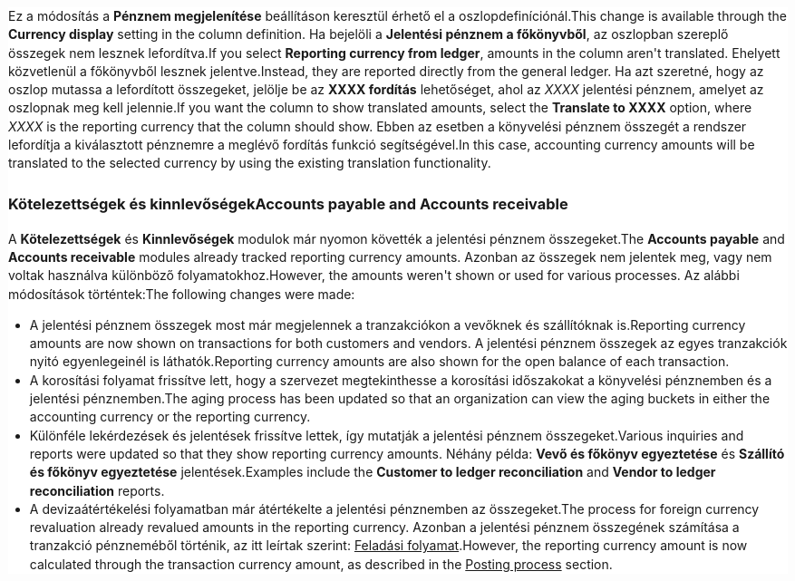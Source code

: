 <span data-ttu-id="5e574-180">Ez a módosítás a **Pénznem megjelenítése** beállításon keresztül érhető el a oszlopdefiníciónál.</span><span class="sxs-lookup"><span data-stu-id="5e574-180">This change is available through the **Currency display** setting in the column definition.</span></span> <span data-ttu-id="5e574-181">Ha bejelöli a **Jelentési pénznem a főkönyvből**, az oszlopban szereplő összegek nem lesznek lefordítva.</span><span class="sxs-lookup"><span data-stu-id="5e574-181">If you select **Reporting currency from ledger**, amounts in the column aren't translated.</span></span> <span data-ttu-id="5e574-182">Ehelyett közvetlenül a főkönyvből lesznek jelentve.</span><span class="sxs-lookup"><span data-stu-id="5e574-182">Instead, they are reported directly from the general ledger.</span></span> <span data-ttu-id="5e574-183">Ha azt szeretné, hogy az oszlop mutassa a lefordított összegeket, jelölje be az **XXXX fordítás** lehetőséget, ahol az *XXXX* jelentési pénznem, amelyet az oszlopnak meg kell jelennie.</span><span class="sxs-lookup"><span data-stu-id="5e574-183">If you want the column to show translated amounts, select the **Translate to XXXX** option, where *XXXX* is the reporting currency that the column should show.</span></span> <span data-ttu-id="5e574-184">Ebben az esetben a könyvelési pénznem összegét a rendszer lefordítja a kiválasztott pénznemre a meglévő fordítás funkció segítségével.</span><span class="sxs-lookup"><span data-stu-id="5e574-184">In this case, accounting currency amounts will be translated to the selected currency by using the existing translation functionality.</span></span>

### <a name="accounts-payable-and-accounts-receivable"></a><span data-ttu-id="5e574-185">Kötelezettségek és kinnlevőségek</span><span class="sxs-lookup"><span data-stu-id="5e574-185">Accounts payable and Accounts receivable</span></span>

<span data-ttu-id="5e574-186">A **Kötelezettségek** és **Kinnlevőségek** modulok már nyomon követték a jelentési pénznem összegeket.</span><span class="sxs-lookup"><span data-stu-id="5e574-186">The **Accounts payable** and **Accounts receivable** modules already tracked reporting currency amounts.</span></span> <span data-ttu-id="5e574-187">Azonban az összegek nem jelentek meg, vagy nem voltak használva különböző folyamatokhoz.</span><span class="sxs-lookup"><span data-stu-id="5e574-187">However, the amounts weren't shown or used for various processes.</span></span> <span data-ttu-id="5e574-188">Az alábbi módosítások történtek:</span><span class="sxs-lookup"><span data-stu-id="5e574-188">The following changes were made:</span></span>

- <span data-ttu-id="5e574-189">A jelentési pénznem összegek most már megjelennek a tranzakciókon a vevőknek és szállítóknak is.</span><span class="sxs-lookup"><span data-stu-id="5e574-189">Reporting currency amounts are now shown on transactions for both customers and vendors.</span></span> <span data-ttu-id="5e574-190">A jelentési pénznem összegek az egyes tranzakciók nyitó egyenlegeinél is láthatók.</span><span class="sxs-lookup"><span data-stu-id="5e574-190">Reporting currency amounts are also shown for the open balance of each transaction.</span></span>
- <span data-ttu-id="5e574-191">A korosítási folyamat frissítve lett, hogy a szervezet megtekinthesse a korosítási időszakokat a könyvelési pénznemben és a jelentési pénznemben.</span><span class="sxs-lookup"><span data-stu-id="5e574-191">The aging process has been updated so that an organization can view the aging buckets in either the accounting currency or the reporting currency.</span></span>
- <span data-ttu-id="5e574-192">Különféle lekérdezések és jelentések frissítve lettek, így mutatják a jelentési pénznem összegeket.</span><span class="sxs-lookup"><span data-stu-id="5e574-192">Various inquiries and reports were updated so that they show reporting currency amounts.</span></span> <span data-ttu-id="5e574-193">Néhány példa: **Vevő és főkönyv egyeztetése** és **Szállító és főkönyv egyeztetése** jelentések.</span><span class="sxs-lookup"><span data-stu-id="5e574-193">Examples include the **Customer to ledger reconciliation** and **Vendor to ledger reconciliation** reports.</span></span>
- <span data-ttu-id="5e574-194">A devizaátértékelési folyamatban már átértékelte a jelentési pénznemben az összegeket.</span><span class="sxs-lookup"><span data-stu-id="5e574-194">The process for foreign currency revaluation already revalued amounts in the reporting currency.</span></span> <span data-ttu-id="5e574-195">Azonban a jelentési pénznem összegének számítása a tranzakció pénzneméből történik, az itt leírtak szerint: [Feladási folyamat](#posting-process).</span><span class="sxs-lookup"><span data-stu-id="5e574-195">However, the reporting currency amount is now calculated through the transaction currency amount, as described in the [Posting process](#posting-process) section.</span></span>